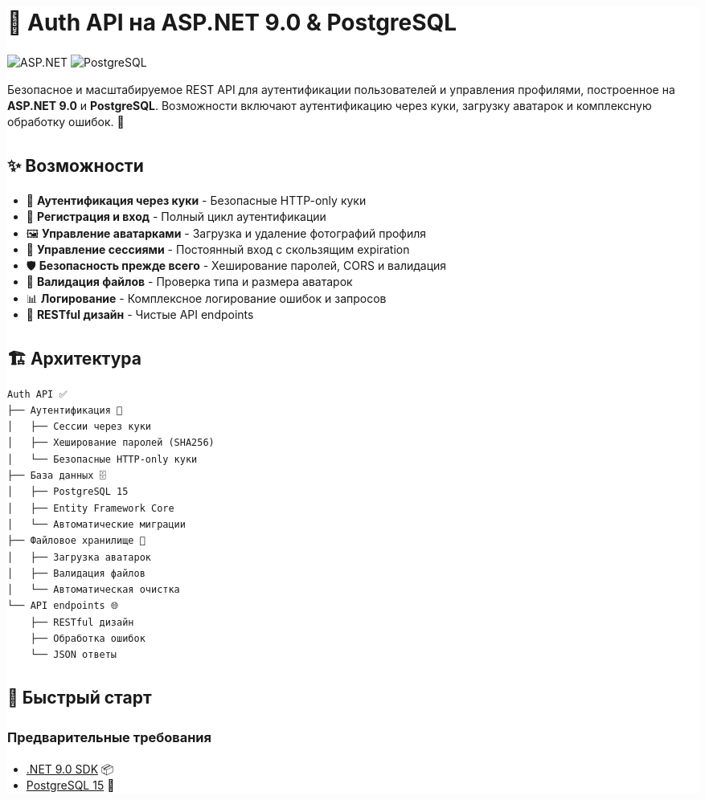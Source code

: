 # 🔐 Auth API на ASP.NET 9.0 & PostgreSQL

![ASP.NET](https://img.shields.io/badge/ASP.NET-9.0-purple?style=for-the-badge&logo=.net)
![PostgreSQL](https://img.shields.io/badge/PostgreSQL-15-blue?style=for-the-badge&logo=postgresql)

Безопасное и масштабируемое REST API для аутентификации пользователей и управления профилями, построенное на **ASP.NET 9.0** и **PostgreSQL**. Возможности включают аутентификацию через куки, загрузку аватарок и комплексную обработку ошибок. 🚀

## ✨ Возможности

- 🔐 **Аутентификация через куки** - Безопасные HTTP-only куки
- 👤 **Регистрация и вход** - Полный цикл аутентификации
- 🖼️ **Управление аватарками** - Загрузка и удаление фотографий профиля
- 🍪 **Управление сессиями** - Постоянный вход с скользящим expiration
- 🛡️ **Безопасность прежде всего** - Хеширование паролей, CORS и валидация
- 📁 **Валидация файлов** - Проверка типа и размера аватарок
- 📊 **Логирование** - Комплексное логирование ошибок и запросов
- 🎯 **RESTful дизайн** - Чистые API endpoints

## 🏗️ Архитектура

```
Auth API ✅
├── Аутентификация 🔑
│   ├── Сессии через куки
│   ├── Хеширование паролей (SHA256)
│   └── Безопасные HTTP-only куки
├── База данных 🗄️
│   ├── PostgreSQL 15
│   ├── Entity Framework Core
│   └── Автоматические миграции
├── Файловое хранилище 📁
│   ├── Загрузка аватарок
│   ├── Валидация файлов
│   └── Автоматическая очистка
└── API endpoints 🌐
    ├── RESTful дизайн
    ├── Обработка ошибок
    └── JSON ответы
```

## 🚀 Быстрый старт

### Предварительные требования

- [.NET 9.0 SDK](https://dotnet.microsoft.com/download/dotnet/9.0) 📦
- [PostgreSQL 15](https://www.postgresql.org/download/) 🐘
